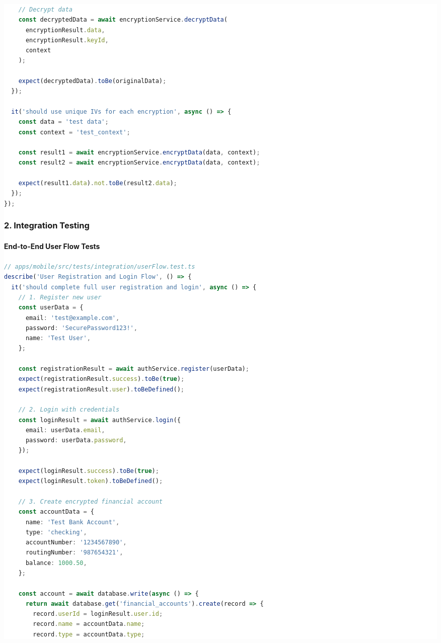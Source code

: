 ```typescript
    // Decrypt data
    const decryptedData = await encryptionService.decryptData(
      encryptionResult.data,
      encryptionResult.keyId,
      context
    );

    expect(decryptedData).toBe(originalData);
  });

  it('should use unique IVs for each encryption', async () => {
    const data = 'test data';
    const context = 'test_context';

    const result1 = await encryptionService.encryptData(data, context);
    const result2 = await encryptionService.encryptData(data, context);

    expect(result1.data).not.toBe(result2.data);
  });
});
```

### **2. Integration Testing**

#### **End-to-End User Flow Tests**
```typescript
// apps/mobile/src/tests/integration/userFlow.test.ts
describe('User Registration and Login Flow', () => {
  it('should complete full user registration and login', async () => {
    // 1. Register new user
    const userData = {
      email: 'test@example.com',
      password: 'SecurePassword123!',
      name: 'Test User',
    };

    const registrationResult = await authService.register(userData);
    expect(registrationResult.success).toBe(true);
    expect(registrationResult.user).toBeDefined();

    // 2. Login with credentials
    const loginResult = await authService.login({
      email: userData.email,
      password: userData.password,
    });

    expect(loginResult.success).toBe(true);
    expect(loginResult.token).toBeDefined();

    // 3. Create encrypted financial account
    const accountData = {
      name: 'Test Bank Account',
      type: 'checking',
      accountNumber: '1234567890',
      routingNumber: '987654321',
      balance: 1000.50,
    };

    const account = await database.write(async () => {
      return await database.get('financial_accounts').create(record => {
        record.userId = loginResult.user.id;
        record.name = accountData.name;
        record.type = accountData.type;
```